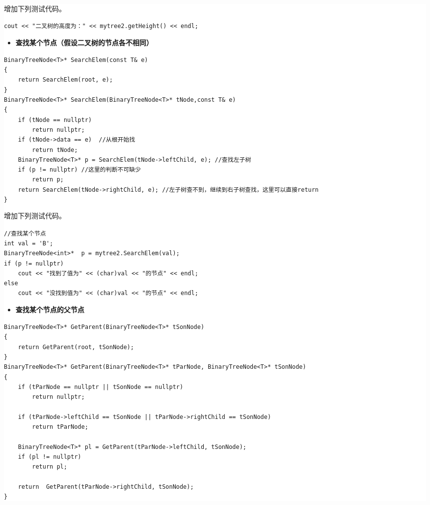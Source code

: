 增加下列测试代码。

```plain
cout << "二叉树的高度为：" << mytree2.getHeight() << endl;
```

- **查找某个节点（假设二叉树的节点各不相同）**

```plain
BinaryTreeNode<T>* SearchElem(const T& e)
{
	return SearchElem(root, e);
}
BinaryTreeNode<T>* SearchElem(BinaryTreeNode<T>* tNode,const T& e)
{
	if (tNode == nullptr)
		return nullptr;
	if (tNode->data == e)  //从根开始找
		return tNode;
	BinaryTreeNode<T>* p = SearchElem(tNode->leftChild, e); //查找左子树
	if (p != nullptr) //这里的判断不可缺少
		return p;
	return SearchElem(tNode->rightChild, e); //左子树查不到，继续到右子树查找，这里可以直接return
}
```

增加下列测试代码。

```plain
//查找某个节点
int val = 'B';
BinaryTreeNode<int>*  p = mytree2.SearchElem(val);
if (p != nullptr)	
	cout << "找到了值为" << (char)val << "的节点" << endl;	
else	
	cout << "没找到值为" << (char)val << "的节点" << endl;
```

- **查找某个节点的父节点**

```plain
BinaryTreeNode<T>* GetParent(BinaryTreeNode<T>* tSonNode)
{
	return GetParent(root, tSonNode);
}
BinaryTreeNode<T>* GetParent(BinaryTreeNode<T>* tParNode, BinaryTreeNode<T>* tSonNode)
{
	if (tParNode == nullptr || tSonNode == nullptr)
		return nullptr;
	
	if (tParNode->leftChild == tSonNode || tParNode->rightChild == tSonNode)
		return tParNode;
		
	BinaryTreeNode<T>* pl = GetParent(tParNode->leftChild, tSonNode);
	if (pl != nullptr)
		return pl;
		
	return  GetParent(tParNode->rightChild, tSonNode);
}
```
